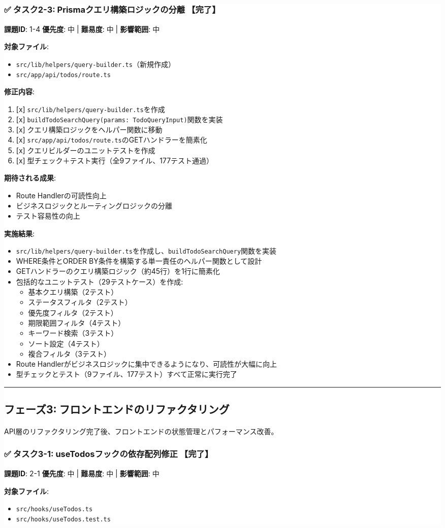 
### ✅ タスク2-3: Prismaクエリ構築ロジックの分離 【完了】

**課題ID**: 1-4
**優先度**: 中 | **難易度**: 中 | **影響範囲**: 中

**対象ファイル**:

- `src/lib/helpers/query-builder.ts`（新規作成）
- `src/app/api/todos/route.ts`

**修正内容**:

1. [x] `src/lib/helpers/query-builder.ts`を作成
2. [x] `buildTodoSearchQuery(params: TodoQueryInput)`関数を実装
3. [x] クエリ構築ロジックをヘルパー関数に移動
4. [x] `src/app/api/todos/route.ts`のGETハンドラーを簡素化
5. [x] クエリビルダーのユニットテストを作成
6. [x] 型チェック＋テスト実行（全9ファイル、177テスト通過）

**期待される成果**:

- Route Handlerの可読性向上
- ビジネスロジックとルーティングロジックの分離
- テスト容易性の向上

**実施結果**:

- `src/lib/helpers/query-builder.ts`を作成し、`buildTodoSearchQuery`関数を実装
- WHERE条件とORDER BY条件を構築する単一責任のヘルパー関数として設計
- GETハンドラーのクエリ構築ロジック（約45行）を1行に簡素化
- 包括的なユニットテスト（29テストケース）を作成:
  - 基本クエリ構築（2テスト）
  - ステータスフィルタ（2テスト）
  - 優先度フィルタ（2テスト）
  - 期限範囲フィルタ（4テスト）
  - キーワード検索（3テスト）
  - ソート設定（4テスト）
  - 複合フィルタ（3テスト）
- Route Handlerがビジネスロジックに集中できるようになり、可読性が大幅に向上
- 型チェックとテスト（9ファイル、177テスト）すべて正常に実行完了

---

## フェーズ3: フロントエンドのリファクタリング

API層のリファクタリング完了後、フロントエンドの状態管理とパフォーマンス改善。

### ✅ タスク3-1: useTodosフックの依存配列修正 【完了】

**課題ID**: 2-1
**優先度**: 中 | **難易度**: 中 | **影響範囲**: 中

**対象ファイル**:

- `src/hooks/useTodos.ts`
- `src/hooks/useTodos.test.ts`
